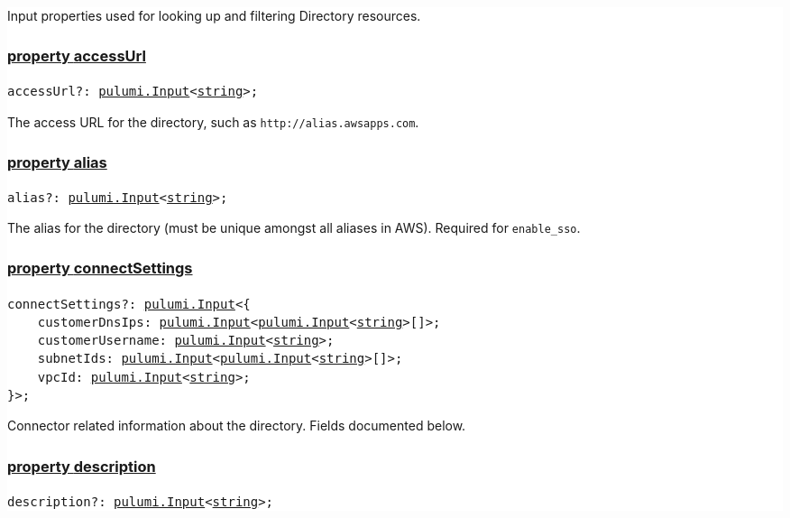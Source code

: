 Input properties used for looking up and filtering Directory resources.

<h3 class="pdoc-member-header" id="DirectoryState-accessUrl">
<a class="pdoc-child-name" href="https://github.com/pulumi/pulumi-aws/blob/a998eb1436459bca87792641e7c9fb49e4a5e61c/sdk/nodejs/directoryservice/directory.ts#L254">property <b>accessUrl</b></a>
</h3>
<div class="pdoc-member-contents" markdown="1">
<pre class="highlight"><span class='kd'></span>accessUrl?: <a href='https://pulumi.io/reference/pkg/nodejs/@pulumi/pulumi/#Input'>pulumi.Input</a>&lt;<span class='kd'><a href='https://developer.mozilla.org/en-US/docs/Web/JavaScript/Reference/Global_Objects/String'>string</a></span>&gt;;</pre>

The access URL for the directory, such as `http://alias.awsapps.com`.

</div>
<h3 class="pdoc-member-header" id="DirectoryState-alias">
<a class="pdoc-child-name" href="https://github.com/pulumi/pulumi-aws/blob/a998eb1436459bca87792641e7c9fb49e4a5e61c/sdk/nodejs/directoryservice/directory.ts#L258">property <b>alias</b></a>
</h3>
<div class="pdoc-member-contents" markdown="1">
<pre class="highlight"><span class='kd'></span>alias?: <a href='https://pulumi.io/reference/pkg/nodejs/@pulumi/pulumi/#Input'>pulumi.Input</a>&lt;<span class='kd'><a href='https://developer.mozilla.org/en-US/docs/Web/JavaScript/Reference/Global_Objects/String'>string</a></span>&gt;;</pre>

The alias for the directory (must be unique amongst all aliases in AWS). Required for `enable_sso`.

</div>
<h3 class="pdoc-member-header" id="DirectoryState-connectSettings">
<a class="pdoc-child-name" href="https://github.com/pulumi/pulumi-aws/blob/a998eb1436459bca87792641e7c9fb49e4a5e61c/sdk/nodejs/directoryservice/directory.ts#L262">property <b>connectSettings</b></a>
</h3>
<div class="pdoc-member-contents" markdown="1">
<pre class="highlight"><span class='kd'></span>connectSettings?: <a href='https://pulumi.io/reference/pkg/nodejs/@pulumi/pulumi/#Input'>pulumi.Input</a>&lt;{
    customerDnsIps: <a href='https://pulumi.io/reference/pkg/nodejs/@pulumi/pulumi/#Input'>pulumi.Input</a>&lt;<a href='https://pulumi.io/reference/pkg/nodejs/@pulumi/pulumi/#Input'>pulumi.Input</a>&lt;<span class='kd'><a href='https://developer.mozilla.org/en-US/docs/Web/JavaScript/Reference/Global_Objects/String'>string</a></span>&gt;[]&gt;;
    customerUsername: <a href='https://pulumi.io/reference/pkg/nodejs/@pulumi/pulumi/#Input'>pulumi.Input</a>&lt;<span class='kd'><a href='https://developer.mozilla.org/en-US/docs/Web/JavaScript/Reference/Global_Objects/String'>string</a></span>&gt;;
    subnetIds: <a href='https://pulumi.io/reference/pkg/nodejs/@pulumi/pulumi/#Input'>pulumi.Input</a>&lt;<a href='https://pulumi.io/reference/pkg/nodejs/@pulumi/pulumi/#Input'>pulumi.Input</a>&lt;<span class='kd'><a href='https://developer.mozilla.org/en-US/docs/Web/JavaScript/Reference/Global_Objects/String'>string</a></span>&gt;[]&gt;;
    vpcId: <a href='https://pulumi.io/reference/pkg/nodejs/@pulumi/pulumi/#Input'>pulumi.Input</a>&lt;<span class='kd'><a href='https://developer.mozilla.org/en-US/docs/Web/JavaScript/Reference/Global_Objects/String'>string</a></span>&gt;;
}&gt;;</pre>

Connector related information about the directory. Fields documented below.

</div>
<h3 class="pdoc-member-header" id="DirectoryState-description">
<a class="pdoc-child-name" href="https://github.com/pulumi/pulumi-aws/blob/a998eb1436459bca87792641e7c9fb49e4a5e61c/sdk/nodejs/directoryservice/directory.ts#L266">property <b>description</b></a>
</h3>
<div class="pdoc-member-contents" markdown="1">
<pre class="highlight"><span class='kd'></span>description?: <a href='https://pulumi.io/reference/pkg/nodejs/@pulumi/pulumi/#Input'>pulumi.Input</a>&lt;<span class='kd'><a href='https://developer.mozilla.org/en-US/docs/Web/JavaScript/Reference/Global_Objects/String'>string</a></span>&gt;;</pre>
